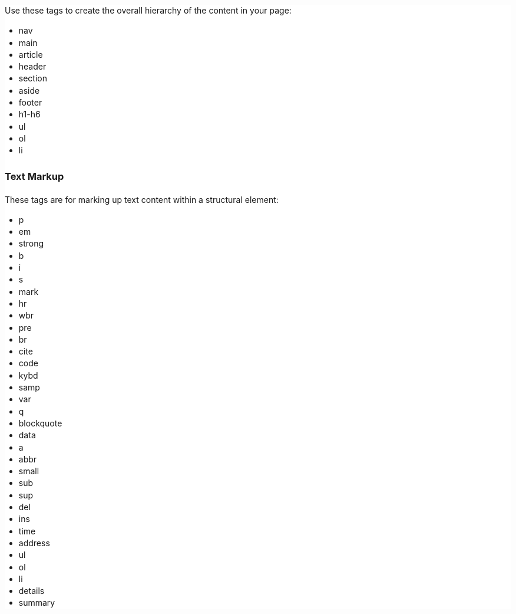 Use these tags to create the overall hierarchy of the content in your page:

* nav
* main
* article
* header
* section
* aside
* footer
* h1-h6
* ul
* ol
* li


### Text Markup

These tags are for marking up text content within a structural element:

* p
* em
* strong
* b
* i
* s
* mark
* hr
* wbr
* pre
* br
* cite
* code
* kybd
* samp
* var
* q
* blockquote
* data
* a
* abbr
* small
* sub
* sup
* del
* ins
* time
* address
* ul
* ol
* li
* details
* summary
